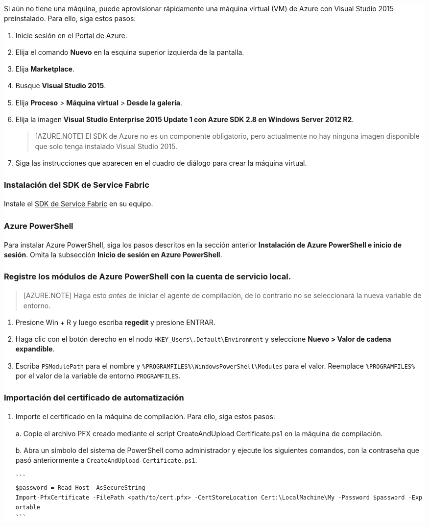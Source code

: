 Si aún no tiene una máquina, puede aprovisionar rápidamente una máquina virtual (VM) de Azure con Visual Studio 2015 preinstalado. Para ello, siga estos pasos:

1. Inicie sesión en el [Portal de Azure](https://portal.azure.com).

2. Elija el comando **Nuevo** en la esquina superior izquierda de la pantalla.

3. Elija **Marketplace**.

4. Busque **Visual Studio 2015**.

5. Elija **Proceso** > **Máquina virtual** > **Desde la galería**.

6. Elija la imagen **Visual Studio Enterprise 2015 Update 1 con Azure SDK 2.8 en Windows Server 2012 R2**.

    >[AZURE.NOTE] El SDK de Azure no es un componente obligatorio, pero actualmente no hay ninguna imagen disponible que solo tenga instalado Visual Studio 2015.

7.	Siga las instrucciones que aparecen en el cuadro de diálogo para crear la máquina virtual.

### Instalación del SDK de Service Fabric

Instale el [SDK de Service Fabric](https://azure.microsoft.com/campaigns/service-fabric/) en su equipo.

### Azure PowerShell

Para instalar Azure PowerShell, siga los pasos descritos en la sección anterior **Instalación de Azure PowerShell e inicio de sesión**. Omita la subsección **Inicio de sesión en Azure PowerShell**.

### Registre los módulos de Azure PowerShell con la cuenta de servicio local.

>[AZURE.NOTE] Haga esto *antes* de iniciar el agente de compilación, de lo contrario no se seleccionará la nueva variable de entorno.

1. Presione Win + R y luego escriba **regedit** y presione ENTRAR.

2. Haga clic con el botón derecho en el nodo `HKEY_Users\.Default\Environment` y seleccione **Nuevo > Valor de cadena expandible**.

3. Escriba `PSModulePath` para el nombre y `%PROGRAMFILES%\WindowsPowerShell\Modules` para el valor. Reemplace `%PROGRAMFILES%` por el valor de la variable de entorno `PROGRAMFILES`.

### Importación del certificado de automatización

1.	Importe el certificado en la máquina de compilación. Para ello, siga estos pasos:

    a. Copie el archivo PFX creado mediante el script CreateAndUpload Certificate.ps1 en la máquina de compilación.

    b. Abra un símbolo del sistema de PowerShell como administrador y ejecute los siguientes comandos, con la contraseña que pasó anteriormente a `CreateAndUpload-Certificate.ps1`.

        ```
        $password = Read-Host -AsSecureString
        Import-PfxCertificate -FilePath <path/to/cert.pfx> -CertStoreLocation Cert:\LocalMachine\My -Password $password -Exportable
        ```
